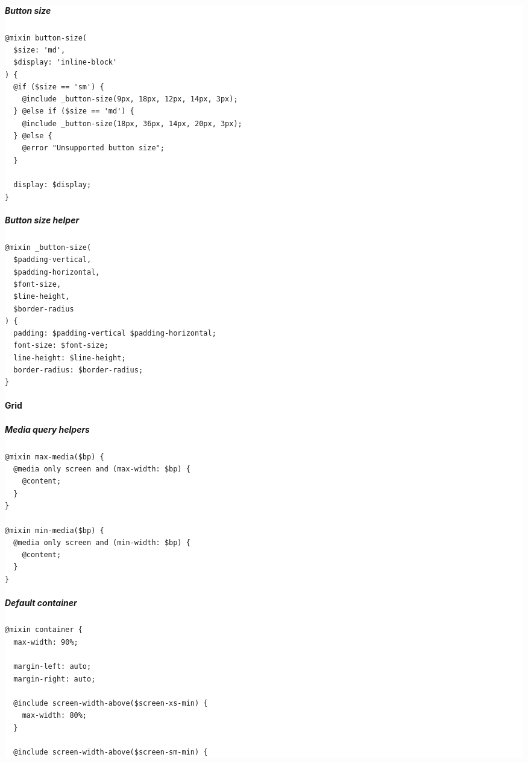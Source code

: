 ##### Button size

```sass=
@mixin button-size(
  $size: 'md',
  $display: 'inline-block'
) {
  @if ($size == 'sm') {
    @include _button-size(9px, 18px, 12px, 14px, 3px);
  } @else if ($size == 'md') {
    @include _button-size(18px, 36px, 14px, 20px, 3px);
  } @else {
    @error "Unsupported button size";
  }

  display: $display;
}
```

##### Button size helper

```sass=
@mixin _button-size(
  $padding-vertical,
  $padding-horizontal,
  $font-size,
  $line-height,
  $border-radius
) {
  padding: $padding-vertical $padding-horizontal;
  font-size: $font-size;
  line-height: $line-height;
  border-radius: $border-radius;
}
```

#### Grid

##### Media query helpers
```sass=
@mixin max-media($bp) {
  @media only screen and (max-width: $bp) {
    @content;
  }
}

@mixin min-media($bp) {
  @media only screen and (min-width: $bp) {
    @content;
  }
}
```

##### Default container
```sass=
@mixin container {
  max-width: 90%;

  margin-left: auto;
  margin-right: auto;

  @include screen-width-above($screen-xs-min) {
    max-width: 80%;
  }

  @include screen-width-above($screen-sm-min) {
```